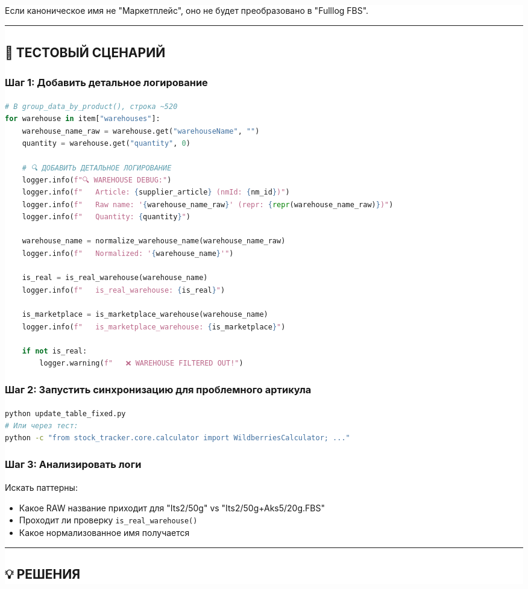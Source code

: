 Если каноническое имя не "Маркетплейс", оно не будет преобразовано в "Fulllog FBS".

---

## 🔬 ТЕСТОВЫЙ СЦЕНАРИЙ

### Шаг 1: Добавить детальное логирование

```python
# В group_data_by_product(), строка ~520
for warehouse in item["warehouses"]:
    warehouse_name_raw = warehouse.get("warehouseName", "")
    quantity = warehouse.get("quantity", 0)
    
    # 🔍 ДОБАВИТЬ ДЕТАЛЬНОЕ ЛОГИРОВАНИЕ
    logger.info(f"🔍 WAREHOUSE DEBUG:")
    logger.info(f"   Article: {supplier_article} (nmId: {nm_id})")
    logger.info(f"   Raw name: '{warehouse_name_raw}' (repr: {repr(warehouse_name_raw)})")
    logger.info(f"   Quantity: {quantity}")
    
    warehouse_name = normalize_warehouse_name(warehouse_name_raw)
    logger.info(f"   Normalized: '{warehouse_name}'")
    
    is_real = is_real_warehouse(warehouse_name)
    logger.info(f"   is_real_warehouse: {is_real}")
    
    is_marketplace = is_marketplace_warehouse(warehouse_name)
    logger.info(f"   is_marketplace_warehouse: {is_marketplace}")
    
    if not is_real:
        logger.warning(f"   ❌ WAREHOUSE FILTERED OUT!")
```

### Шаг 2: Запустить синхронизацию для проблемного артикула

```bash
python update_table_fixed.py
# Или через тест:
python -c "from stock_tracker.core.calculator import WildberriesCalculator; ..."
```

### Шаг 3: Анализировать логи

Искать паттерны:
- Какое RAW название приходит для "Its2/50g" vs "Its2/50g+Aks5/20g.FBS"
- Проходит ли проверку `is_real_warehouse()`
- Какое нормализованное имя получается

---

## 💡 РЕШЕНИЯ
